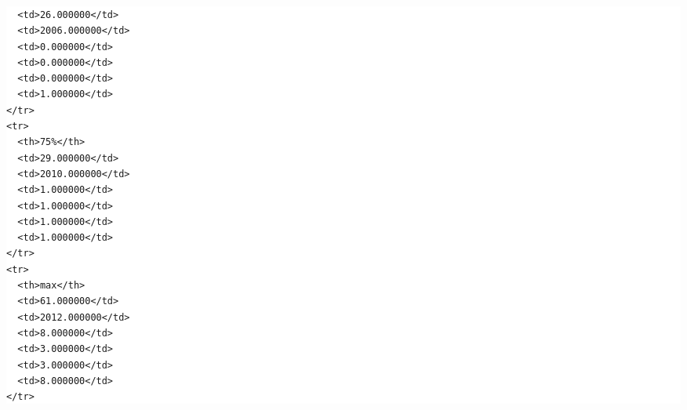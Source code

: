       <td>26.000000</td>
      <td>2006.000000</td>
      <td>0.000000</td>
      <td>0.000000</td>
      <td>0.000000</td>
      <td>1.000000</td>
    </tr>
    <tr>
      <th>75%</th>
      <td>29.000000</td>
      <td>2010.000000</td>
      <td>1.000000</td>
      <td>1.000000</td>
      <td>1.000000</td>
      <td>1.000000</td>
    </tr>
    <tr>
      <th>max</th>
      <td>61.000000</td>
      <td>2012.000000</td>
      <td>8.000000</td>
      <td>3.000000</td>
      <td>3.000000</td>
      <td>8.000000</td>
    </tr>
  </tbody>
</table>
</div>
      <button class="colab-df-convert" onclick="convertToInteractive('df-59a61c61-50d8-42b0-818e-50357a3a93e2')"
              title="Convert this dataframe to an interactive table."
              style="display:none;">

  <svg xmlns="http://www.w3.org/2000/svg" height="24px"viewBox="0 0 24 24"
       width="24px">
    <path d="M0 0h24v24H0V0z" fill="none"/>
    <path d="M18.56 5.44l.94 2.06.94-2.06 2.06-.94-2.06-.94-.94-2.06-.94 2.06-2.06.94zm-11 1L8.5 8.5l.94-2.06 2.06-.94-2.06-.94L8.5 2.5l-.94 2.06-2.06.94zm10 10l.94 2.06.94-2.06 2.06-.94-2.06-.94-.94-2.06-.94 2.06-2.06.94z"/><path d="M17.41 7.96l-1.37-1.37c-.4-.4-.92-.59-1.43-.59-.52 0-1.04.2-1.43.59L10.3 9.45l-7.72 7.72c-.78.78-.78 2.05 0 2.83L4 21.41c.39.39.9.59 1.41.59.51 0 1.02-.2 1.41-.59l7.78-7.78 2.81-2.81c.8-.78.8-2.07 0-2.86zM5.41 20L4 18.59l7.72-7.72 1.47 1.35L5.41 20z"/>
  </svg>
      </button>

  <style>
    .colab-df-container {
      display:flex;
      flex-wrap:wrap;
      gap: 12px;
    }

    .colab-df-convert {
      background-color: #E8F0FE;
      border: none;
      border-radius: 50%;
      cursor: pointer;
      display: none;
      fill: #1967D2;
      height: 32px;
      padding: 0 0 0 0;
      width: 32px;
    }
